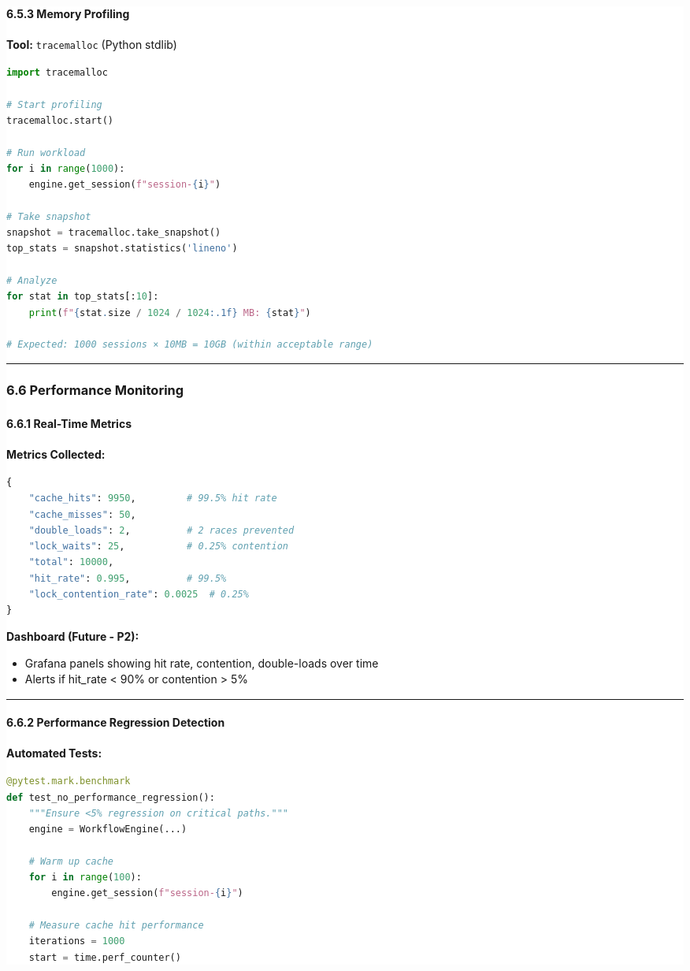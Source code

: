 
#### 6.5.3 Memory Profiling

**Tool:** `tracemalloc` (Python stdlib)

```python
import tracemalloc

# Start profiling
tracemalloc.start()

# Run workload
for i in range(1000):
    engine.get_session(f"session-{i}")

# Take snapshot
snapshot = tracemalloc.take_snapshot()
top_stats = snapshot.statistics('lineno')

# Analyze
for stat in top_stats[:10]:
    print(f"{stat.size / 1024 / 1024:.1f} MB: {stat}")

# Expected: 1000 sessions × 10MB = 10GB (within acceptable range)
```

---

### 6.6 Performance Monitoring

#### 6.6.1 Real-Time Metrics

**Metrics Collected:**
```python
{
    "cache_hits": 9950,         # 99.5% hit rate
    "cache_misses": 50,
    "double_loads": 2,          # 2 races prevented
    "lock_waits": 25,           # 0.25% contention
    "total": 10000,
    "hit_rate": 0.995,          # 99.5%
    "lock_contention_rate": 0.0025  # 0.25%
}
```

**Dashboard (Future - P2):**
- Grafana panels showing hit rate, contention, double-loads over time
- Alerts if hit_rate < 90% or contention > 5%

---

#### 6.6.2 Performance Regression Detection

**Automated Tests:**
```python
@pytest.mark.benchmark
def test_no_performance_regression():
    """Ensure <5% regression on critical paths."""
    engine = WorkflowEngine(...)
    
    # Warm up cache
    for i in range(100):
        engine.get_session(f"session-{i}")
    
    # Measure cache hit performance
    iterations = 1000
    start = time.perf_counter()
```